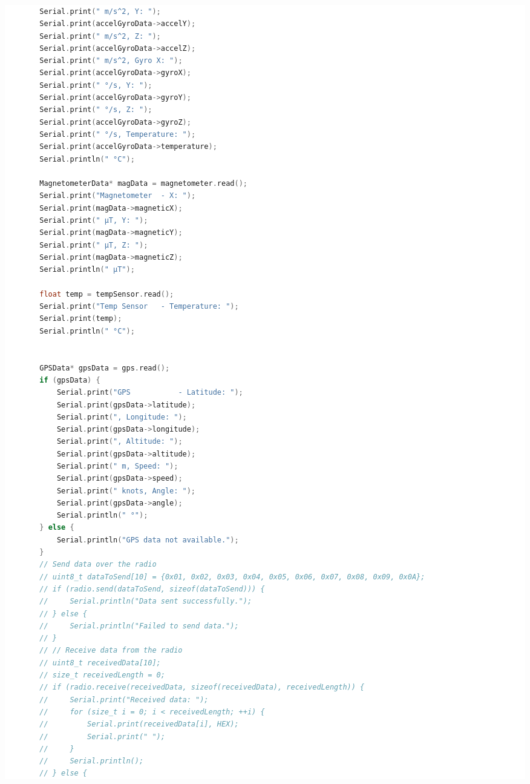 ```cpp
        Serial.print(" m/s^2, Y: ");
        Serial.print(accelGyroData->accelY);
        Serial.print(" m/s^2, Z: ");
        Serial.print(accelGyroData->accelZ);
        Serial.print(" m/s^2, Gyro X: ");
        Serial.print(accelGyroData->gyroX);
        Serial.print(" °/s, Y: ");
        Serial.print(accelGyroData->gyroY);
        Serial.print(" °/s, Z: ");
        Serial.print(accelGyroData->gyroZ);
        Serial.print(" °/s, Temperature: ");
        Serial.print(accelGyroData->temperature);
        Serial.println(" °C");

        MagnetometerData* magData = magnetometer.read();
        Serial.print("Magnetometer  - X: ");
        Serial.print(magData->magneticX);
        Serial.print(" µT, Y: ");
        Serial.print(magData->magneticY);
        Serial.print(" µT, Z: ");
        Serial.print(magData->magneticZ);
        Serial.println(" µT");

        float temp = tempSensor.read();
        Serial.print("Temp Sensor   - Temperature: ");
        Serial.print(temp);
        Serial.println(" °C");


        GPSData* gpsData = gps.read();
        if (gpsData) {
            Serial.print("GPS           - Latitude: ");
            Serial.print(gpsData->latitude);
            Serial.print(", Longitude: ");
            Serial.print(gpsData->longitude);
            Serial.print(", Altitude: ");
            Serial.print(gpsData->altitude);
            Serial.print(" m, Speed: ");
            Serial.print(gpsData->speed);
            Serial.print(" knots, Angle: ");
            Serial.print(gpsData->angle);
            Serial.println(" °");
        } else {
            Serial.println("GPS data not available.");
        }
        // Send data over the radio
        // uint8_t dataToSend[10] = {0x01, 0x02, 0x03, 0x04, 0x05, 0x06, 0x07, 0x08, 0x09, 0x0A};
        // if (radio.send(dataToSend, sizeof(dataToSend))) {
        //     Serial.println("Data sent successfully.");
        // } else {
        //     Serial.println("Failed to send data.");
        // }
        // // Receive data from the radio
        // uint8_t receivedData[10];
        // size_t receivedLength = 0;
        // if (radio.receive(receivedData, sizeof(receivedData), receivedLength)) {
        //     Serial.print("Received data: ");
        //     for (size_t i = 0; i < receivedLength; ++i) {
        //         Serial.print(receivedData[i], HEX);
        //         Serial.print(" ");
        //     }
        //     Serial.println();
        // } else {
```